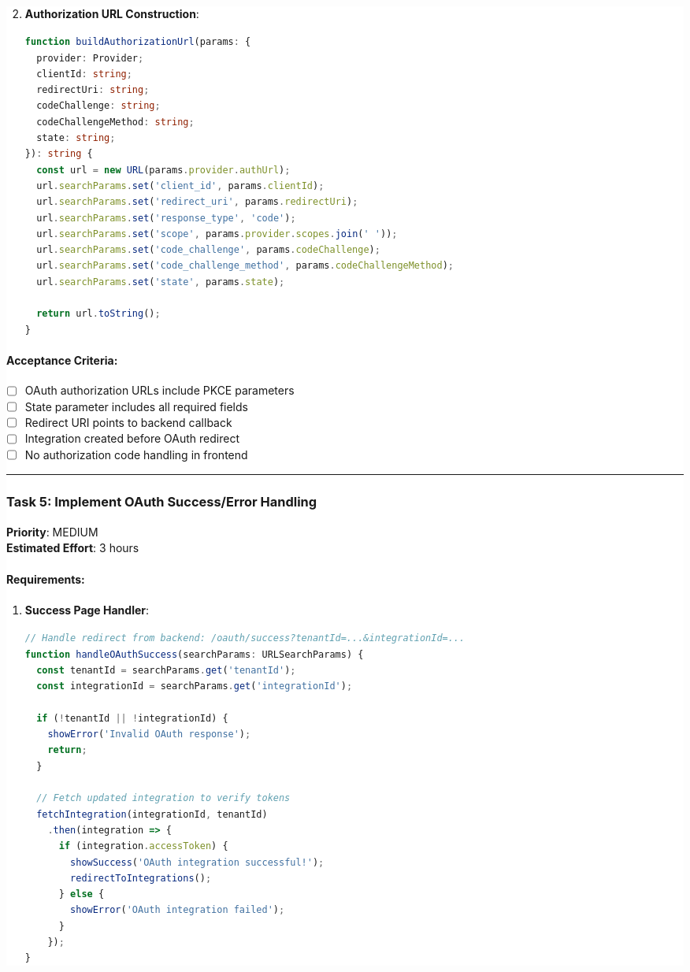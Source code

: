 2. **Authorization URL Construction**:
   ```typescript
   function buildAuthorizationUrl(params: {
     provider: Provider;
     clientId: string;
     redirectUri: string;
     codeChallenge: string;
     codeChallengeMethod: string;
     state: string;
   }): string {
     const url = new URL(params.provider.authUrl);
     url.searchParams.set('client_id', params.clientId);
     url.searchParams.set('redirect_uri', params.redirectUri);
     url.searchParams.set('response_type', 'code');
     url.searchParams.set('scope', params.provider.scopes.join(' '));
     url.searchParams.set('code_challenge', params.codeChallenge);
     url.searchParams.set('code_challenge_method', params.codeChallengeMethod);
     url.searchParams.set('state', params.state);
     
     return url.toString();
   }
   ```

#### Acceptance Criteria:
- [ ] OAuth authorization URLs include PKCE parameters
- [ ] State parameter includes all required fields
- [ ] Redirect URI points to backend callback
- [ ] Integration created before OAuth redirect
- [ ] No authorization code handling in frontend

---

### Task 5: Implement OAuth Success/Error Handling
**Priority**: MEDIUM  
**Estimated Effort**: 3 hours  

#### Requirements:
1. **Success Page Handler**:
   ```typescript
   // Handle redirect from backend: /oauth/success?tenantId=...&integrationId=...
   function handleOAuthSuccess(searchParams: URLSearchParams) {
     const tenantId = searchParams.get('tenantId');
     const integrationId = searchParams.get('integrationId');
     
     if (!tenantId || !integrationId) {
       showError('Invalid OAuth response');
       return;
     }
     
     // Fetch updated integration to verify tokens
     fetchIntegration(integrationId, tenantId)
       .then(integration => {
         if (integration.accessToken) {
           showSuccess('OAuth integration successful!');
           redirectToIntegrations();
         } else {
           showError('OAuth integration failed');
         }
       });
   }
   ```
